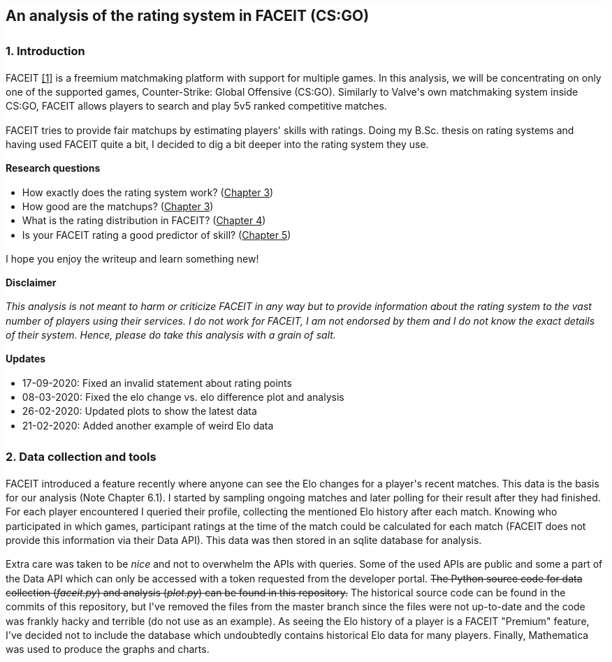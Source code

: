 ## An analysis of the rating system in FACEIT (CS:GO)
 
### 1. Introduction

FACEIT [\[1\]](#references) is a freemium matchmaking platform with support for multiple games. In this analysis, we will be concentrating on only one of the supported games, Counter-Strike: Global Offensive (CS:GO). Similarly to Valve's own matchmaking system inside CS:GO, FACEIT allows players to search and play 5v5 ranked competitive matches.

FACEIT tries to provide fair matchups by estimating players' skills with ratings. Doing my B.Sc. thesis on rating systems and having used FACEIT quite a bit, I decided to dig a bit deeper into the rating system they use.

**Research questions**

- How exactly does the rating system work? ([Chapter 3](#3-the-rating-system-in-faceit))
- How good are the matchups? ([Chapter 3](#3-the-rating-system-in-faceit))
- What is the rating distribution in FACEIT? ([Chapter 4](#4-distribution-of-rankings))
- Is your FACEIT rating a good predictor of skill? ([Chapter 5](#5-team-elo-as-a-predictor-of-skill))

I hope you enjoy the writeup and learn something new!

**Disclaimer**

*This analysis is not meant to harm or criticize FACEIT in any way but to provide information about the rating system to the vast number of players using their services. I do not work for FACEIT, I am not endorsed by them and I do not know the exact details of their system. Hence, please do take this analysis with a grain of salt.*

**Updates**

- 17-09-2020: Fixed an invalid statement about rating points
- 08-03-2020: Fixed the elo change vs. elo difference plot and analysis
- 26-02-2020: Updated plots to show the latest data
- 21-02-2020: Added another example of weird Elo data

### 2. Data collection and tools

FACEIT introduced a feature recently where anyone can see the Elo changes for a player's recent matches. This data is the basis for our analysis (Note Chapter 6.1). I started by sampling ongoing matches and later polling for their result after they had finished. For each player encountered I queried their profile, collecting the mentioned Elo history after each match. Knowing who participated in which games, participant ratings at the time of the match could be calculated for each match (FACEIT does not provide this information via their Data API). This data was then stored in an sqlite database for analysis.

Extra care was taken to be *nice* and not to overwhelm the APIs with queries. Some of the used APIs are public and some a part of the Data API which can only be accessed with a token requested from the developer portal. ~~The Python source code for data collection (*faceit.py*) and analysis (*plot.py*) can be found in this repository.~~ The historical source code can be found in the commits of this repository, but I've removed the files from the master branch since the files were not up-to-date and the code was frankly hacky and terrible (do not use as an example). As seeing the Elo history of a player is a FACEIT "Premium" feature, I've decided not to include the database which undoubtedly contains historical Elo data for many players. Finally, Mathematica was used to produce the graphs and charts.
